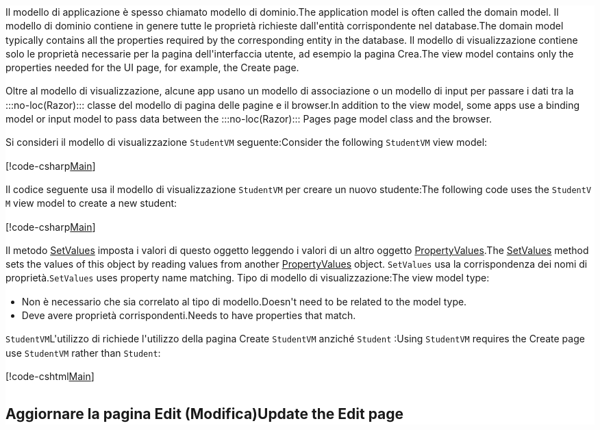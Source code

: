 <span data-ttu-id="2fb0b-173">Il modello di applicazione è spesso chiamato modello di dominio.</span><span class="sxs-lookup"><span data-stu-id="2fb0b-173">The application model is often called the domain model.</span></span> <span data-ttu-id="2fb0b-174">Il modello di dominio contiene in genere tutte le proprietà richieste dall'entità corrispondente nel database.</span><span class="sxs-lookup"><span data-stu-id="2fb0b-174">The domain model typically contains all the properties required by the corresponding entity in the database.</span></span> <span data-ttu-id="2fb0b-175">Il modello di visualizzazione contiene solo le proprietà necessarie per la pagina dell'interfaccia utente, ad esempio la pagina Crea.</span><span class="sxs-lookup"><span data-stu-id="2fb0b-175">The view model contains only the properties needed for the UI page, for example, the Create page.</span></span>

<span data-ttu-id="2fb0b-176">Oltre al modello di visualizzazione, alcune app usano un modello di associazione o un modello di input per passare i dati tra la :::no-loc(Razor)::: classe del modello di pagina delle pagine e il browser.</span><span class="sxs-lookup"><span data-stu-id="2fb0b-176">In addition to the view model, some apps use a binding model or input model to pass data between the :::no-loc(Razor)::: Pages page model class and the browser.</span></span> 

<span data-ttu-id="2fb0b-177">Si consideri il modello di visualizzazione `StudentVM` seguente:</span><span class="sxs-lookup"><span data-stu-id="2fb0b-177">Consider the following `StudentVM` view model:</span></span>

[!code-csharp[Main](intro/samples/cu50/ViewModels/StudentVM.cs?name=snippet)]

<span data-ttu-id="2fb0b-178">Il codice seguente usa il modello di visualizzazione `StudentVM` per creare un nuovo studente:</span><span class="sxs-lookup"><span data-stu-id="2fb0b-178">The following code uses the `StudentVM` view model to create a new student:</span></span>

[!code-csharp[Main](intro/samples/cu50/Pages/Students/CreateVM.cshtml.cs?name=snippet)]

<span data-ttu-id="2fb0b-179">Il metodo [SetValues](/dotnet/api/microsoft.entityframeworkcore.changetracking.propertyvalues.setvalues#Microsoft_EntityFrameworkCore_ChangeTracking_PropertyValues_SetValues_System_Object_) imposta i valori di questo oggetto leggendo i valori di un altro oggetto [PropertyValues](/dotnet/api/microsoft.entityframeworkcore.changetracking.propertyvalues).</span><span class="sxs-lookup"><span data-stu-id="2fb0b-179">The [SetValues](/dotnet/api/microsoft.entityframeworkcore.changetracking.propertyvalues.setvalues#Microsoft_EntityFrameworkCore_ChangeTracking_PropertyValues_SetValues_System_Object_) method sets the values of this object by reading values from another [PropertyValues](/dotnet/api/microsoft.entityframeworkcore.changetracking.propertyvalues) object.</span></span> <span data-ttu-id="2fb0b-180">`SetValues` usa la corrispondenza dei nomi di proprietà.</span><span class="sxs-lookup"><span data-stu-id="2fb0b-180">`SetValues` uses property name matching.</span></span> <span data-ttu-id="2fb0b-181">Tipo di modello di visualizzazione:</span><span class="sxs-lookup"><span data-stu-id="2fb0b-181">The view model type:</span></span>

* <span data-ttu-id="2fb0b-182">Non è necessario che sia correlato al tipo di modello.</span><span class="sxs-lookup"><span data-stu-id="2fb0b-182">Doesn't need to be related to the model type.</span></span>
* <span data-ttu-id="2fb0b-183">Deve avere proprietà corrispondenti.</span><span class="sxs-lookup"><span data-stu-id="2fb0b-183">Needs to have properties that match.</span></span>

<span data-ttu-id="2fb0b-184">`StudentVM`L'utilizzo di richiede l'utilizzo della pagina Create `StudentVM` anziché `Student` :</span><span class="sxs-lookup"><span data-stu-id="2fb0b-184">Using `StudentVM` requires the Create page use `StudentVM` rather than `Student`:</span></span>

[!code-cshtml[Main](intro/samples/cu50/Pages/Students/CreateVM.cshtml)]

## <a name="update-the-edit-page"></a><span data-ttu-id="2fb0b-185">Aggiornare la pagina Edit (Modifica)</span><span class="sxs-lookup"><span data-stu-id="2fb0b-185">Update the Edit page</span></span>
